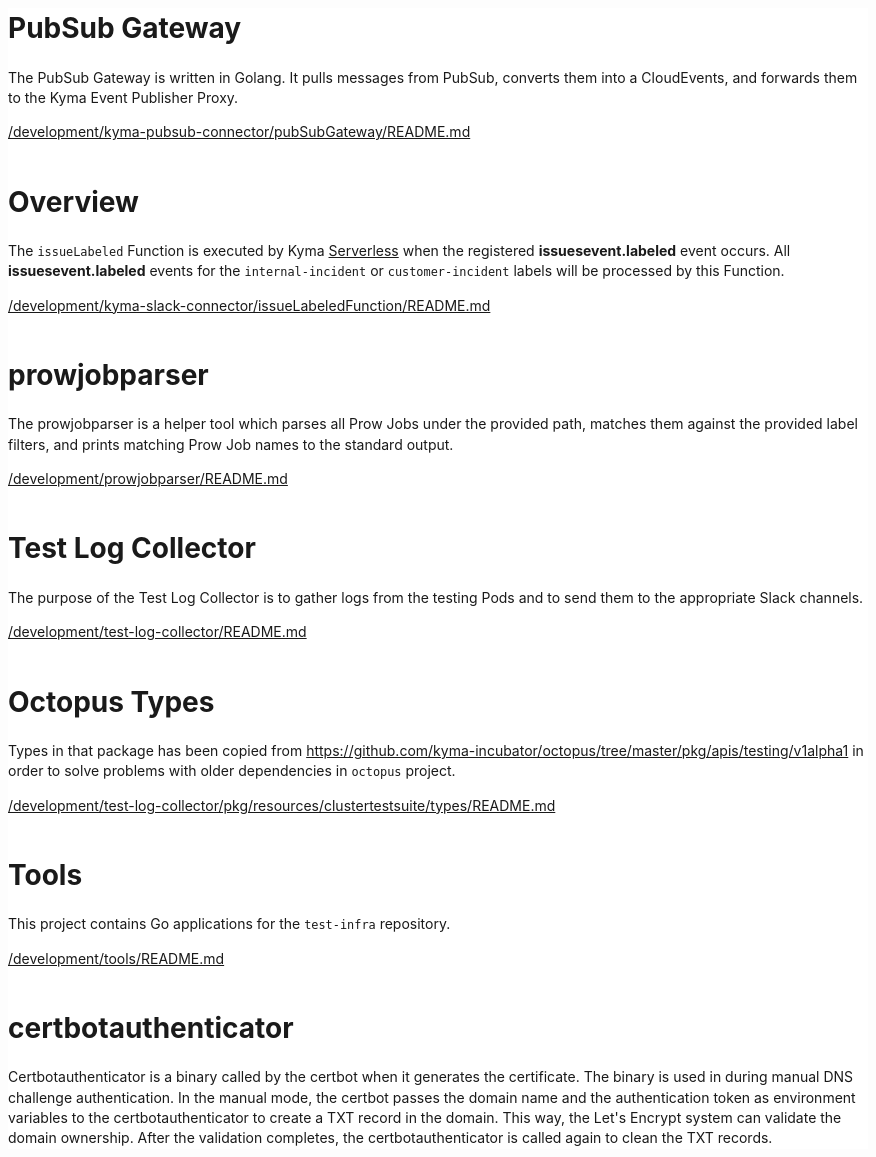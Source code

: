 # PubSub Gateway
The PubSub Gateway is written in Golang. It pulls messages from PubSub, converts them into a CloudEvents, and forwards them to the Kyma Event Publisher Proxy.

[/development/kyma-pubsub-connector/pubSubGateway/README.md](/development/kyma-pubsub-connector/pubSubGateway/README.md)

# Overview
The `issueLabeled` Function is executed by Kyma [Serverless](https://kyma-project.io/docs/components/serverless/) when the registered **issuesevent.labeled** event occurs. All **issuesevent.labeled** events for the `internal-incident` or `customer-incident` labels will be processed by this Function.

[/development/kyma-slack-connector/issueLabeledFunction/README.md](/development/kyma-slack-connector/issueLabeledFunction/README.md)

# prowjobparser
The prowjobparser is a helper tool which parses all Prow Jobs under the provided path, matches them against the provided label filters, and prints matching Prow Job names to the standard output.

[/development/prowjobparser/README.md](/development/prowjobparser/README.md)

# Test Log Collector
The purpose of the Test Log Collector is to gather logs from the testing Pods and to send them to the appropriate Slack channels.

[/development/test-log-collector/README.md](/development/test-log-collector/README.md)

# Octopus Types
Types in that package has been copied from https://github.com/kyma-incubator/octopus/tree/master/pkg/apis/testing/v1alpha1 in order to solve problems with older dependencies in `octopus` project.

[/development/test-log-collector/pkg/resources/clustertestsuite/types/README.md](/development/test-log-collector/pkg/resources/clustertestsuite/types/README.md)

# Tools
This project contains Go applications for the `test-infra` repository.

[/development/tools/README.md](/development/tools/README.md)

# certbotauthenticator
Certbotauthenticator is a binary called by the certbot when it generates the certificate. The binary is used in during manual DNS challenge authentication. In the manual mode, the certbot passes the domain name and the authentication token as environment variables to the certbotauthenticator to create a TXT record in the domain. This way, the Let's Encrypt system can validate the domain ownership. After the validation completes, the certbotauthenticator is called again to clean the TXT records.

